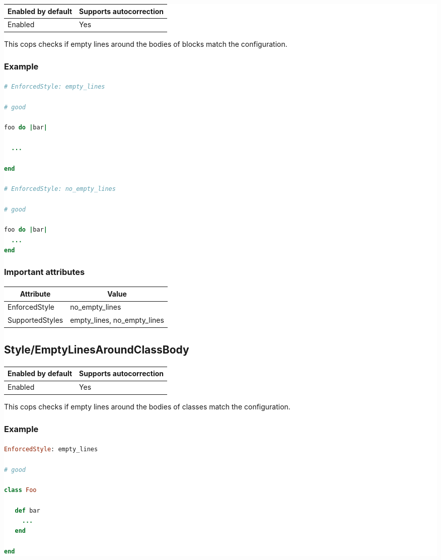 Enabled by default | Supports autocorrection
--- | ---
Enabled | Yes

This cops checks if empty lines around the bodies of blocks match
the configuration.

### Example

```ruby
# EnforcedStyle: empty_lines

# good

foo do |bar|

  ...

end

# EnforcedStyle: no_empty_lines

# good

foo do |bar|
  ...
end
```

### Important attributes

Attribute | Value
--- | ---
EnforcedStyle | no_empty_lines
SupportedStyles | empty_lines, no_empty_lines


## Style/EmptyLinesAroundClassBody

Enabled by default | Supports autocorrection
--- | ---
Enabled | Yes

This cops checks if empty lines around the bodies of classes match
the configuration.

### Example

```ruby
EnforcedStyle: empty_lines

# good

class Foo

   def bar
     ...
   end

end
```
